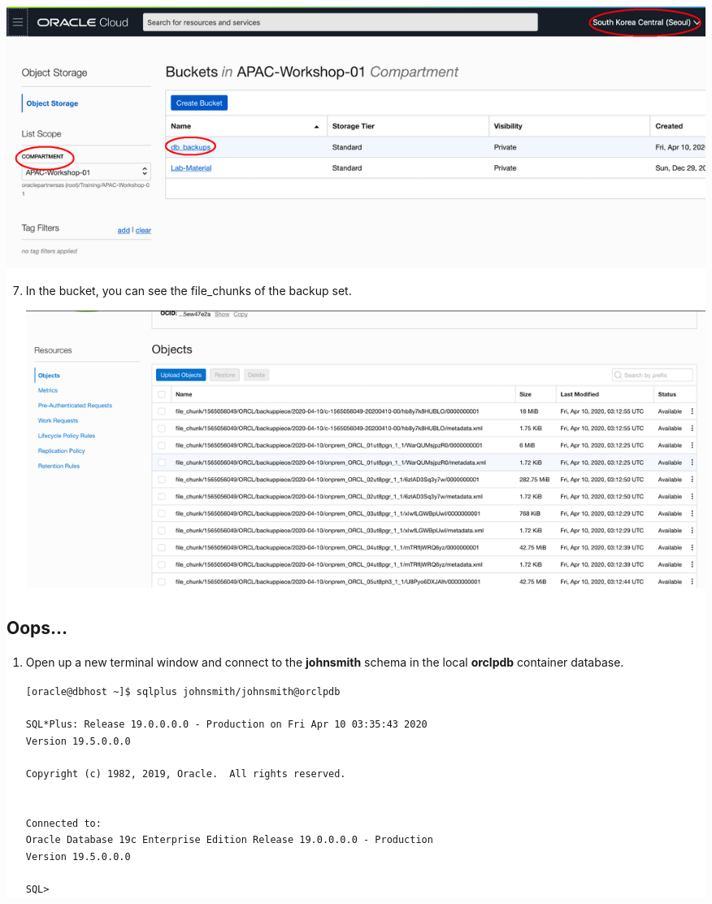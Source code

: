    ![image-20200410112743778](img/image-20200410112743778.png)

7. In the bucket, you can see the file_chunks of the backup set. 

   ![image-20200410113002589](img/image-20200410113002589.png)

 

## Oops…

1. Open up a new terminal window and connect to the **johnsmith** schema in the local **orclpdb** container database.

   ```
   [oracle@dbhost ~]$ sqlplus johnsmith/johnsmith@orclpdb
   
   SQL*Plus: Release 19.0.0.0.0 - Production on Fri Apr 10 03:35:43 2020
   Version 19.5.0.0.0
   
   Copyright (c) 1982, 2019, Oracle.  All rights reserved.
   
   
   Connected to:
   Oracle Database 19c Enterprise Edition Release 19.0.0.0.0 - Production
   Version 19.5.0.0.0
   
   SQL> 
   ```
